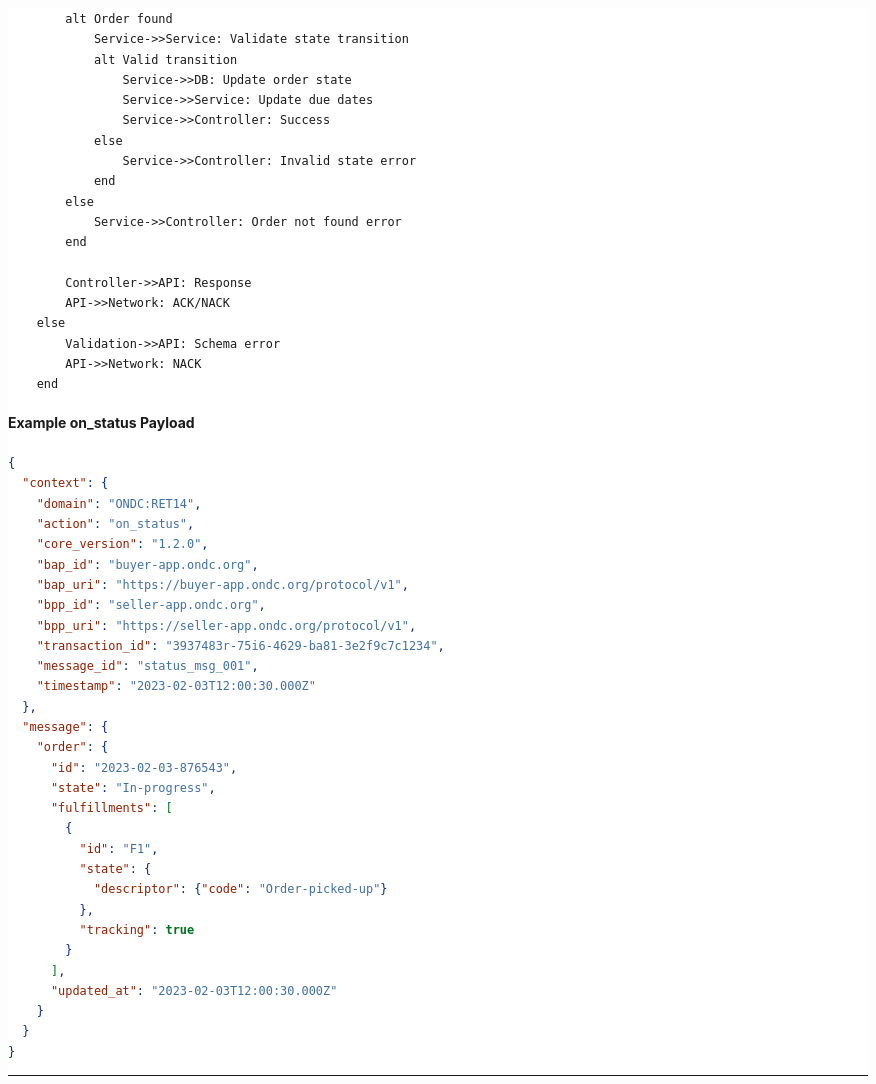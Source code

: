 ```mermaid
        alt Order found
            Service->>Service: Validate state transition
            alt Valid transition
                Service->>DB: Update order state
                Service->>Service: Update due dates
                Service->>Controller: Success
            else
                Service->>Controller: Invalid state error
            end
        else
            Service->>Controller: Order not found error
        end
        
        Controller->>API: Response
        API->>Network: ACK/NACK
    else
        Validation->>API: Schema error
        API->>Network: NACK
    end
```

#### Example on_status Payload

```json
{
  "context": {
    "domain": "ONDC:RET14",
    "action": "on_status", 
    "core_version": "1.2.0",
    "bap_id": "buyer-app.ondc.org",
    "bap_uri": "https://buyer-app.ondc.org/protocol/v1",
    "bpp_id": "seller-app.ondc.org",
    "bpp_uri": "https://seller-app.ondc.org/protocol/v1",
    "transaction_id": "3937483r-75i6-4629-ba81-3e2f9c7c1234",
    "message_id": "status_msg_001",
    "timestamp": "2023-02-03T12:00:30.000Z"
  },
  "message": {
    "order": {
      "id": "2023-02-03-876543",
      "state": "In-progress",
      "fulfillments": [
        {
          "id": "F1",
          "state": {
            "descriptor": {"code": "Order-picked-up"}
          },
          "tracking": true
        }
      ],
      "updated_at": "2023-02-03T12:00:30.000Z"
    }
  }
}
```

---